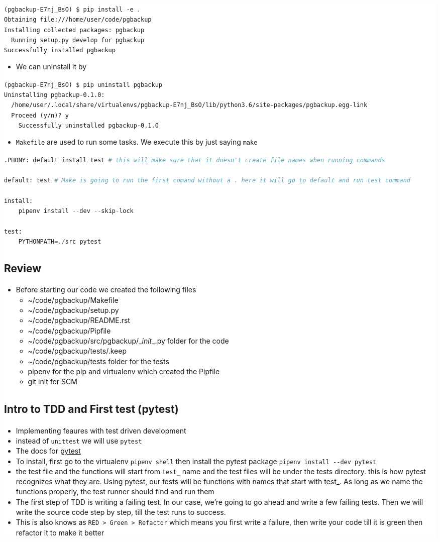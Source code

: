 ```shell
(pgbackup-E7nj_BsO) $ pip install -e .
Obtaining file:///home/user/code/pgbackup
Installing collected packages: pgbackup
  Running setup.py develop for pgbackup
Successfully installed pgbackup
```

* We can uninstall it by

```shell
(pgbackup-E7nj_BsO) $ pip uninstall pgbackup
Uninstalling pgbackup-0.1.0:
  /home/user/.local/share/virtualenvs/pgbackup-E7nj_BsO/lib/python3.6/site-packages/pgbackup.egg-link
  Proceed (y/n)? y
    Successfully uninstalled pgbackup-0.1.0
```

* `Makefile` are used to run some tasks. We execute this by just saying `make`
  
```py
.PHONY: default install test # this will make sure that it doesn't create file names when running commands

default: test # Make is going to run the first comand without a . here it will go to default and run test command

install:
    pipenv install --dev --skip-lock

test:
    PYTHONPATH=./src pytest

```

## Review

* Before starting our code we created the following files
    * ~/code/pgbackup/Makefile
    * ~/code/pgbackup/setup.py
    * ~/code/pgbackup/README.rst
    * ~/code/pgbackup/Pipfile
    * ~/code/pgbackup/src/pgbackup/\__init__.py folder for the code
    * ~/code/pgbackup/tests/.keep
    * ~/code/pgbackup/tests folder for the tests
    * pipenv for the pip and virtualenv which created the Pipfile
    * git init for SCM


## Intro to TDD and First test (pytest)

* Implementing feaures with test driven development
* instead of `unittest` we will use `pytest` 
* The docs for  [pytest](https://docs.pytest.org/en/latest/)
* To install, first go to the virtualenv `pipenv shell` then install the pytest package `pipenv install --dev pytest`
* the test file and the functions will start from `test_` name and the test files will be under the tests directory. this is how pytest recognizes what they are. Using pytest, our tests will be functions with names that start with test_. As long as we name the functions properly, the test runner should find and run them
* The first step of TDD is writing a failing test. In our case, we’re going to go ahead and write a few failing tests. Then we will write the source code step by step, till the test runs to success. 
* This is also knows as `RED > Green > Refactor` which means you first write a failure, then write your code till it is green then refactor it to make it better